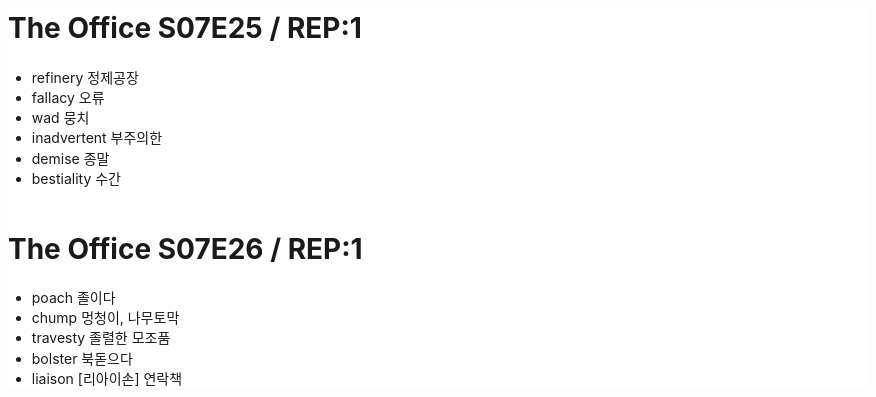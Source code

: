 # The Office S07E25 / REP:1
* refinery 정제공장
* fallacy 오류
* wad 뭉치
* inadvertent 부주의한
* demise 종말
* bestiality 수간

# The Office S07E26 / REP:1
* poach 졸이다
* chump 멍청이, 나무토막
* travesty 졸렬한 모조품
* bolster 북돋으다
* liaison [리아이손] 연락책
